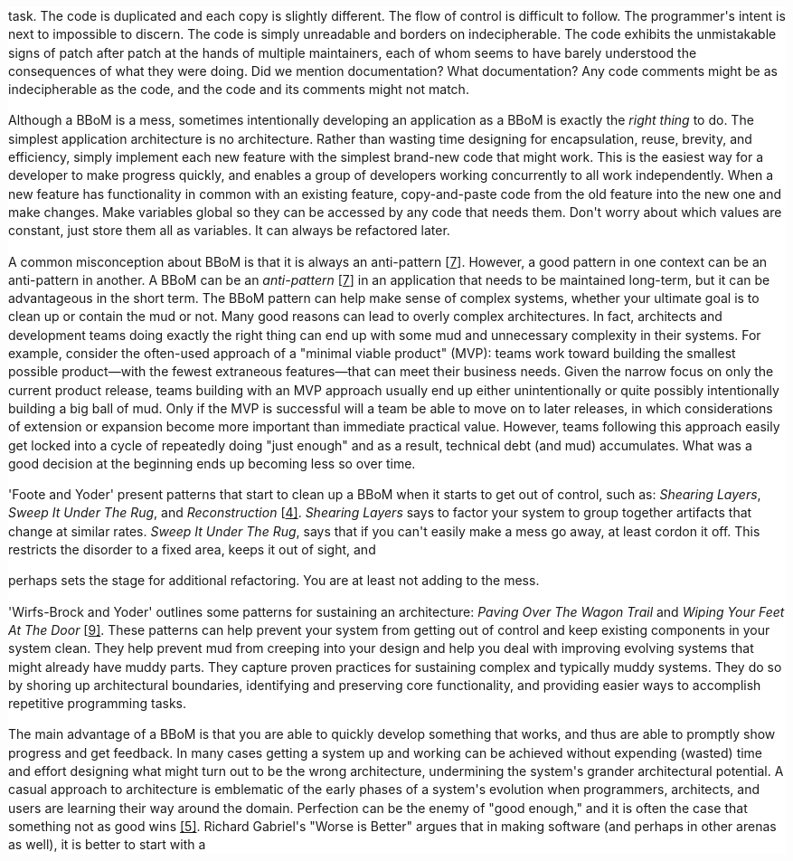 task. The code is duplicated and each copy is slightly different. The flow of control is difficult to follow. The programmer's intent is next to impossible to discern. The code is simply unreadable and borders on indecipherable. The code exhibits the unmistakable signs of patch after patch at the hands of multiple maintainers, each of whom seems to have barely understood the consequences of what they were doing. Did we mention documentation? What documentation? Any code comments might be as indecipherable as the code, and the code and its comments might not match.

Although a BBoM is a mess, sometimes intentionally developing an application as a BBoM is exactly the *right thing* to do. The simplest application architecture is no architecture. Rather than wasting time designing for encapsulation, reuse, brevity, and efficiency, simply implement each new feature with the simplest brand-new code that might work. This is the easiest way for a developer to make progress quickly, and enables a group of developers working concurrently to all work independently. When a new feature has functionality in common with an existing feature, copy-and-paste code from the old feature into the new one and make changes. Make variables global so they can be accessed by any code that needs them. Don't worry about which values are constant, just store them all as variables. It can always be refactored later.

A common misconception about BBoM is that it is always an anti-pattern [[7](#page-132-0)]. However, a good pattern in one context can be an anti-pattern in another. A BBoM can be an *anti-pattern* [[7](#page-132-0)] in an application that needs to be maintained long-term, but it can be advantageous in the short term. The BBoM pattern can help make sense of complex systems, whether your ultimate goal is to clean up or contain the mud or not. Many good reasons can lead to overly complex architectures. In fact, architects and development teams doing exactly the right thing can end up with some mud and unnecessary complexity in their systems. For example, consider the often-used approach of a "minimal viable product" (MVP): teams work toward building the smallest possible product—with the fewest extraneous features—that can meet their business needs. Given the narrow focus on only the current product release, teams building with an MVP approach usually end up either unintentionally or quite possibly intentionally building a big ball of mud. Only if the MVP is successful will a team be able to move on to later releases, in which considerations of extension or expansion become more important than immediate practical value. However, teams following this approach easily get locked into a cycle of repeatedly doing "just enough" and as a result, technical debt (and mud) accumulates. What was a good decision at the beginning ends up becoming less so over time.

'Foote and Yoder' present patterns that start to clean up a BBoM when it starts to get out of control, such as: *Shearing Layers*, *Sweep It Under The Rug*, and *Reconstruction* [[4\]](#page-132-0). *Shearing Layers* says to factor your system to group together artifacts that change at similar rates. *Sweep It Under The Rug*, says that if you can't easily make a mess go away, at least cordon it off. This restricts the disorder to a fixed area, keeps it out of sight, and

perhaps sets the stage for additional refactoring. You are at least not adding to the mess.

'Wirfs-Brock and Yoder' outlines some patterns for sustaining an architecture: *Paving Over The Wagon Trail* and *Wiping Your Feet At The Door* [[9\]](#page-132-0). These patterns can help prevent your system from getting out of control and keep existing components in your system clean. They help prevent mud from creeping into your design and help you deal with improving evolving systems that might already have muddy parts. They capture proven practices for sustaining complex and typically muddy systems. They do so by shoring up architectural boundaries, identifying and preserving core functionality, and providing easier ways to accomplish repetitive programming tasks.

The main advantage of a BBoM is that you are able to quickly develop something that works, and thus are able to promptly show progress and get feedback. In many cases getting a system up and working can be achieved without expending (wasted) time and effort designing what might turn out to be the wrong architecture, undermining the system's grander architectural potential. A casual approach to architecture is emblematic of the early phases of a system's evolution when programmers, architects, and users are learning their way around the domain. Perfection can be the enemy of "good enough," and it is often the case that something not as good wins [\[5\]](#page-132-0). Richard Gabriel's "Worse is Better" argues that in making software (and perhaps in other arenas as well), it is better to start with a
